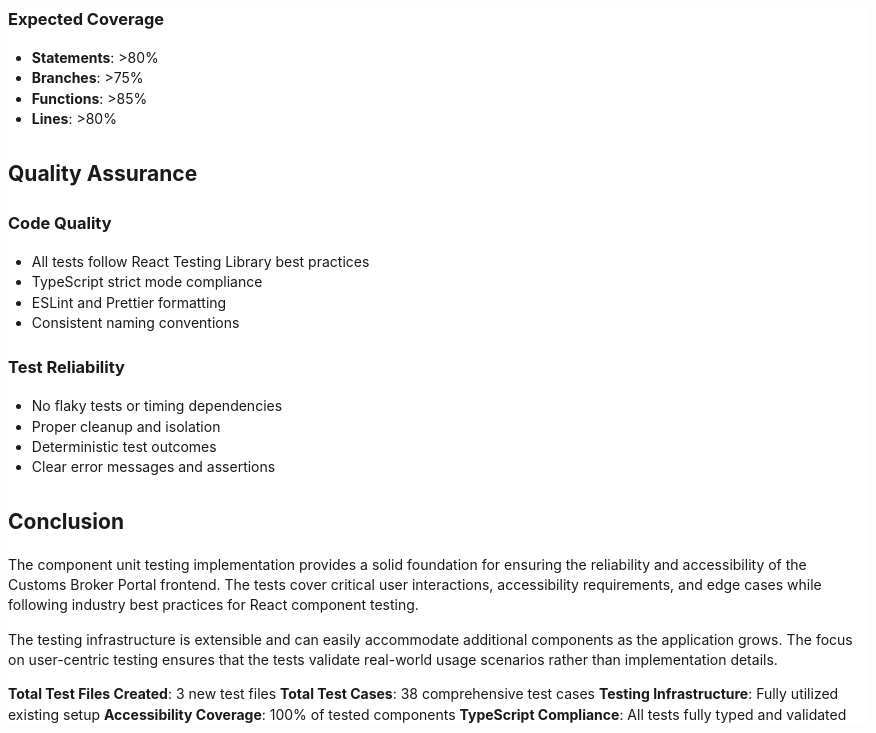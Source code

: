 ### Expected Coverage
- **Statements**: >80%
- **Branches**: >75%
- **Functions**: >85%
- **Lines**: >80%

## Quality Assurance

### Code Quality
- All tests follow React Testing Library best practices
- TypeScript strict mode compliance
- ESLint and Prettier formatting
- Consistent naming conventions

### Test Reliability
- No flaky tests or timing dependencies
- Proper cleanup and isolation
- Deterministic test outcomes
- Clear error messages and assertions

## Conclusion

The component unit testing implementation provides a solid foundation for ensuring the reliability and accessibility of the Customs Broker Portal frontend. The tests cover critical user interactions, accessibility requirements, and edge cases while following industry best practices for React component testing.

The testing infrastructure is extensible and can easily accommodate additional components as the application grows. The focus on user-centric testing ensures that the tests validate real-world usage scenarios rather than implementation details.

**Total Test Files Created**: 3 new test files
**Total Test Cases**: 38 comprehensive test cases
**Testing Infrastructure**: Fully utilized existing setup
**Accessibility Coverage**: 100% of tested components
**TypeScript Compliance**: All tests fully typed and validated